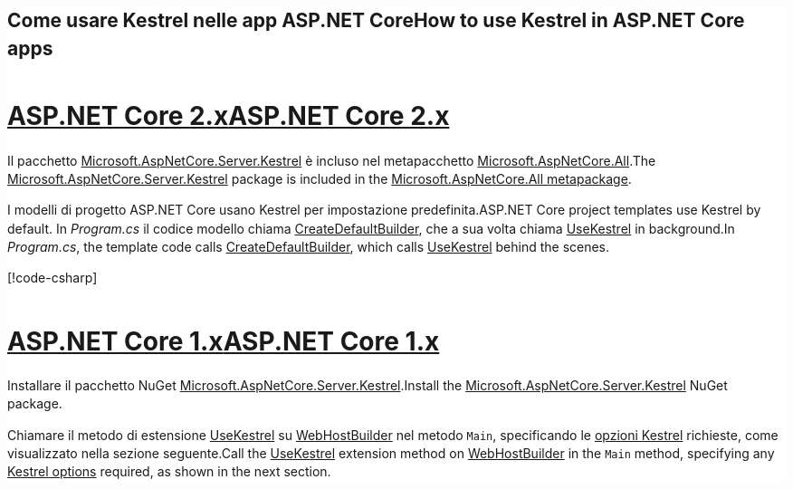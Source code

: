 ## <a name="how-to-use-kestrel-in-aspnet-core-apps"></a><span data-ttu-id="9deba-139">Come usare Kestrel nelle app ASP.NET Core</span><span class="sxs-lookup"><span data-stu-id="9deba-139">How to use Kestrel in ASP.NET Core apps</span></span>

# <a name="aspnet-core-2xtabaspnetcore2x"></a>[<span data-ttu-id="9deba-140">ASP.NET Core 2.x</span><span class="sxs-lookup"><span data-stu-id="9deba-140">ASP.NET Core 2.x</span></span>](#tab/aspnetcore2x/)

<span data-ttu-id="9deba-141">Il pacchetto [Microsoft.AspNetCore.Server.Kestrel](https://www.nuget.org/packages/Microsoft.AspNetCore.Server.Kestrel/) è incluso nel metapacchetto [Microsoft.AspNetCore.All](xref:fundamentals/metapackage).</span><span class="sxs-lookup"><span data-stu-id="9deba-141">The [Microsoft.AspNetCore.Server.Kestrel](https://www.nuget.org/packages/Microsoft.AspNetCore.Server.Kestrel/) package is included in the [Microsoft.AspNetCore.All metapackage](xref:fundamentals/metapackage).</span></span>

<span data-ttu-id="9deba-142">I modelli di progetto ASP.NET Core usano Kestrel per impostazione predefinita.</span><span class="sxs-lookup"><span data-stu-id="9deba-142">ASP.NET Core project templates use Kestrel by default.</span></span> <span data-ttu-id="9deba-143">In *Program.cs* il codice modello chiama [CreateDefaultBuilder](/dotnet/api/microsoft.aspnetcore.webhost.createdefaultbuilder), che a sua volta chiama [UseKestrel](/dotnet/api/microsoft.aspnetcore.hosting.webhostbuilderkestrelextensions.usekestrel) in background.</span><span class="sxs-lookup"><span data-stu-id="9deba-143">In *Program.cs*, the template code calls [CreateDefaultBuilder](/dotnet/api/microsoft.aspnetcore.webhost.createdefaultbuilder), which calls [UseKestrel](/dotnet/api/microsoft.aspnetcore.hosting.webhostbuilderkestrelextensions.usekestrel) behind the scenes.</span></span>

[!code-csharp[](kestrel/samples/2.x/Program.cs?name=snippet_DefaultBuilder&highlight=7)]

# <a name="aspnet-core-1xtabaspnetcore1x"></a>[<span data-ttu-id="9deba-144">ASP.NET Core 1.x</span><span class="sxs-lookup"><span data-stu-id="9deba-144">ASP.NET Core 1.x</span></span>](#tab/aspnetcore1x/)

<span data-ttu-id="9deba-145">Installare il pacchetto NuGet [Microsoft.AspNetCore.Server.Kestrel](https://www.nuget.org/packages/Microsoft.AspNetCore.Server.Kestrel/).</span><span class="sxs-lookup"><span data-stu-id="9deba-145">Install the [Microsoft.AspNetCore.Server.Kestrel](https://www.nuget.org/packages/Microsoft.AspNetCore.Server.Kestrel/) NuGet package.</span></span>

<span data-ttu-id="9deba-146">Chiamare il metodo di estensione [UseKestrel](/dotnet/api/microsoft.aspnetcore.hosting.webhostbuilderkestrelextensions.usekestrel?view=aspnetcore-1.1) su [WebHostBuilder](/dotnet/api/microsoft.aspnetcore.hosting.webhostbuilder?view=aspnetcore-1.1) nel metodo `Main`, specificando le [opzioni Kestrel](/dotnet/api/microsoft.aspnetcore.server.kestrel.kestrelserveroptions?view=aspnetcore-1.1) richieste, come visualizzato nella sezione seguente.</span><span class="sxs-lookup"><span data-stu-id="9deba-146">Call the [UseKestrel](/dotnet/api/microsoft.aspnetcore.hosting.webhostbuilderkestrelextensions.usekestrel?view=aspnetcore-1.1) extension method on [WebHostBuilder](/dotnet/api/microsoft.aspnetcore.hosting.webhostbuilder?view=aspnetcore-1.1) in the `Main` method, specifying any [Kestrel options](/dotnet/api/microsoft.aspnetcore.server.kestrel.kestrelserveroptions?view=aspnetcore-1.1) required, as shown in the next section.</span></span>
